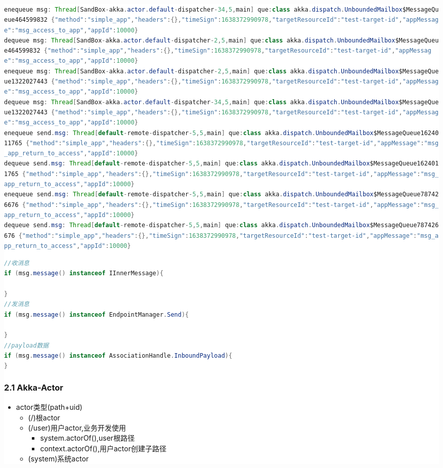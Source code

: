 ```java
enequeue msg: Thread[SandBox-akka.actor.default-dispatcher-34,5,main] que:class akka.dispatch.UnboundedMailbox$MessageQueue464599832 {"method":"simple_app","headers":{},"timeSign":1638372990978,"targetResourceId":"test-target-id","appMessage":"msg_access_to_app","appId":10000}
dequeue msg: Thread[SandBox-akka.actor.default-dispatcher-2,5,main] que:class akka.dispatch.UnboundedMailbox$MessageQueue464599832 {"method":"simple_app","headers":{},"timeSign":1638372990978,"targetResourceId":"test-target-id","appMessage":"msg_access_to_app","appId":10000}
enequeue msg: Thread[SandBox-akka.actor.default-dispatcher-2,5,main] que:class akka.dispatch.UnboundedMailbox$MessageQueue1322027443 {"method":"simple_app","headers":{},"timeSign":1638372990978,"targetResourceId":"test-target-id","appMessage":"msg_access_to_app","appId":10000}
dequeue msg: Thread[SandBox-akka.actor.default-dispatcher-34,5,main] que:class akka.dispatch.UnboundedMailbox$MessageQueue1322027443 {"method":"simple_app","headers":{},"timeSign":1638372990978,"targetResourceId":"test-target-id","appMessage":"msg_access_to_app","appId":10000}
enequeue send.msg: Thread[default-remote-dispatcher-5,5,main] que:class akka.dispatch.UnboundedMailbox$MessageQueue1624011765 {"method":"simple_app","headers":{},"timeSign":1638372990978,"targetResourceId":"test-target-id","appMessage":"msg_app_return_to_access","appId":10000}
dequeue send.msg: Thread[default-remote-dispatcher-5,5,main] que:class akka.dispatch.UnboundedMailbox$MessageQueue1624011765 {"method":"simple_app","headers":{},"timeSign":1638372990978,"targetResourceId":"test-target-id","appMessage":"msg_app_return_to_access","appId":10000}
enequeue send.msg: Thread[default-remote-dispatcher-5,5,main] que:class akka.dispatch.UnboundedMailbox$MessageQueue787426676 {"method":"simple_app","headers":{},"timeSign":1638372990978,"targetResourceId":"test-target-id","appMessage":"msg_app_return_to_access","appId":10000}
dequeue send.msg: Thread[default-remote-dispatcher-5,5,main] que:class akka.dispatch.UnboundedMailbox$MessageQueue787426676 {"method":"simple_app","headers":{},"timeSign":1638372990978,"targetResourceId":"test-target-id","appMessage":"msg_app_return_to_access","appId":10000}


```
```java
//收消息
if (msg.message() instanceof IInnerMessage){
	
}
//发消息
if (msg.message() instanceof EndpointManager.Send){
 
}
//payload数据
if (msg.message() instanceof AssociationHandle.InboundPayload){
}

```
### 2.1 Akka-Actor


   - actor类型(path+uid)
      - (/)根actor
      - (/user)用户actor,业务开发使用
         - system.actorOf(),user根路径
         - context.actorOf(),用户actor创建子路径
      - (system)系统actor
